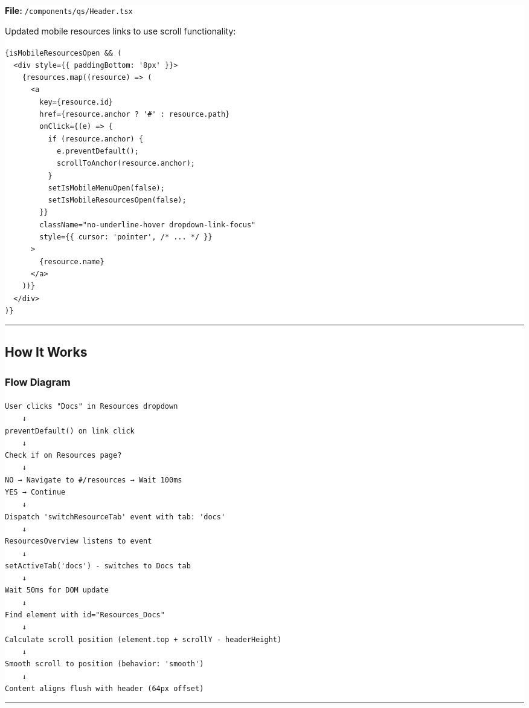 **File:** `/components/qs/Header.tsx`

Updated mobile resources links to use scroll functionality:

```tsx
{isMobileResourcesOpen && (
  <div style={{ paddingBottom: '8px' }}>
    {resources.map((resource) => (
      <a
        key={resource.id}
        href={resource.anchor ? '#' : resource.path}
        onClick={(e) => {
          if (resource.anchor) {
            e.preventDefault();
            scrollToAnchor(resource.anchor);
          }
          setIsMobileMenuOpen(false);
          setIsMobileResourcesOpen(false);
        }}
        className="no-underline-hover dropdown-link-focus"
        style={{ cursor: 'pointer', /* ... */ }}
      >
        {resource.name}
      </a>
    ))}
  </div>
)}
```

---

## How It Works

### Flow Diagram

```
User clicks "Docs" in Resources dropdown
    ↓
preventDefault() on link click
    ↓
Check if on Resources page?
    ↓
NO → Navigate to #/resources → Wait 100ms
YES → Continue
    ↓
Dispatch 'switchResourceTab' event with tab: 'docs'
    ↓
ResourcesOverview listens to event
    ↓
setActiveTab('docs') - switches to Docs tab
    ↓
Wait 50ms for DOM update
    ↓
Find element with id="Resources_Docs"
    ↓
Calculate scroll position (element.top + scrollY - headerHeight)
    ↓
Smooth scroll to position (behavior: 'smooth')
    ↓
Content aligns flush with header (64px offset)
```

---